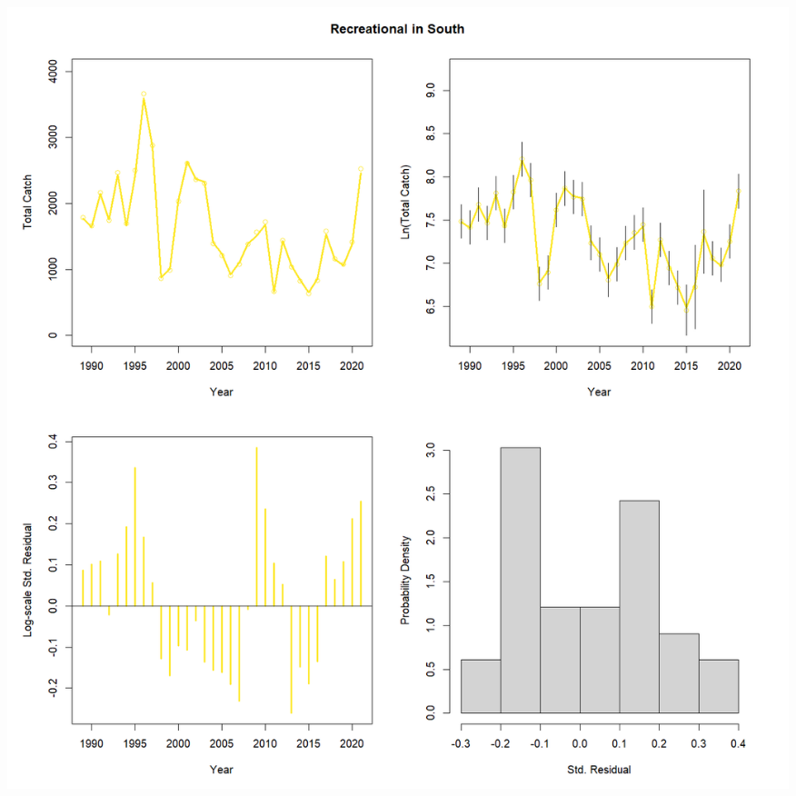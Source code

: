 <img src="plots_png/diagnostics/Catch_4panel_fleet_Recreational_South.png" width="1440" style="display: block; margin: auto;" />